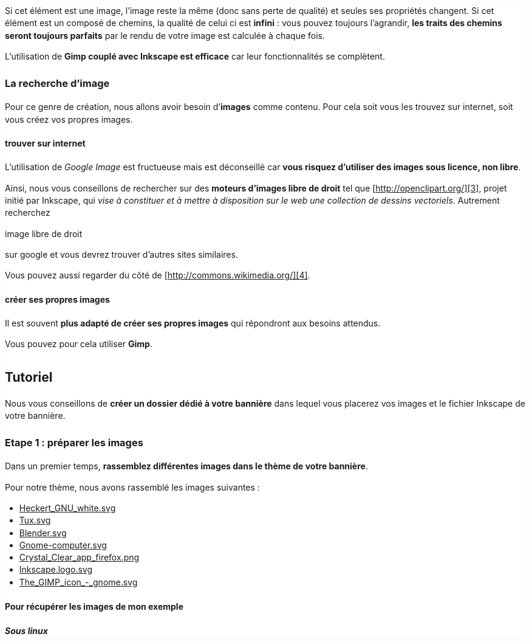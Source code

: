 Si cet élément est une image, l’image reste la même (donc sans perte de qualité) et seules ses propriétés changent. Si cet élément est un composé de chemins, la qualité de celui ci est **infini** : vous pouvez toujours l’agrandir, **les traits des chemins seront toujours parfaits** par le rendu de votre image est calculée à chaque fois.

L’utilisation de **Gimp couplé avec Inkscape est efficace** car leur fonctionnalités se complètent.

### La recherche d’image

Pour ce genre de création, nous allons avoir besoin d’**images** comme contenu. Pour cela soit vous les trouvez sur internet, soit vous créez vos propres images.

#### trouver sur internet

L’utilisation de *Google Image* est fructueuse mais est déconseillé car **vous risquez d’utiliser des images sous licence, non libre**.

Ainsi, nous vous conseillons de rechercher sur des **moteurs d’images libre de droit** tel que [http://openclipart.org/][3], projet initié par Inkscape, qui *vise à constituer et à mettre à disposition sur le web une collection de dessins vectoriels*. Autrement recherchez

 [3]: http://openclipart.org/ "http://openclipart.org/"

image libre de droit

sur google et vous devrez trouver d’autres sites similaires.

Vous pouvez aussi regarder du côté de [http://commons.wikimedia.org/][4].

 [4]: http://commons.wikimedia.org/ "http://commons.wikimedia.org/"

#### créer ses propres images

Il est souvent **plus adapté de créer ses propres images** qui répondront aux besoins attendus.

Vous pouvez pour cela utiliser **Gimp**.

## Tutoriel

Nous vous conseillons de **créer un dossier dédié à votre bannière** dans lequel vous placerez vos images et le fichier Inkscape de votre bannière.

### Etape 1 : préparer les images

Dans un premier temps, **rassemblez différentes images dans le thème de votre bannière**.

Pour notre thème, nous avons rassemblé les images suivantes :

*   [Heckert\_GNU\_white.svg][5]
*   [Tux.svg][6]
*   [Blender.svg][7]
*   [Gnome-computer.svg][8]
*   [Crystal\_Clear\_app_firefox.png][9]
*   [Inkscape.logo.svg][10]
*   [The\_GIMP\_icon\_-\_gnome.svg][11]

 [5]: http://upload.wikimedia.org/wikipedia/commons/2/22/Heckert_GNU_white.svg
 [6]: http://upload.wikimedia.org/wikipedia/commons/3/35/Tux.svg
 [7]: http://upload.wikimedia.org/wikipedia/commons/a/a5/Blender.svg
 [8]: http://upload.wikimedia.org/wikipedia/commons/b/b2/Gnome-computer.svg
 [9]: http://upload.wikimedia.org/wikipedia/commons/9/92/Crystal_Clear_app_firefox.png
 [10]: http://upload.wikimedia.org/wikipedia/commons/4/4a/Inkscape.logo.svg
 [11]: http://upload.wikimedia.org/wikipedia/commons/4/45/The_GIMP_icon_-_gnome.svg

#### Pour récupérer les images de mon exemple

##### Sous linux


 [1]: http://data.greweb.fr/blog/image/tuto/inkscape/banniere/resultat.png
 [2]: http://blog.greweb.fr/?post/2009/08/Tutoriel-Vidéo-Créer-une-bannière-sous-Inkscape
 [12]: http://data.greweb.fr/blog/image/tuto/inkscape/banniere/exemple_apres_importation.png
 [13]: http://data.greweb.fr/blog/image/tuto/inkscape/banniere/exemple_apres_redimension.png
 [14]: http://data.greweb.fr/blog/image/tuto/inkscape/banniere/exemple_disposition.png
 [15]: http://data.greweb.fr/blog/image/tuto/inkscape/banniere/back_step1.png
 [16]: http://data.greweb.fr/blog/image/tuto/inkscape/banniere/back_step2.png
 [17]: http://data.greweb.fr/blog/image/tuto/inkscape/banniere/back_step3.png
 [18]: http://data.greweb.fr/blog/image/tuto/inkscape/banniere/back_step5.png
 [19]: http://data.greweb.fr/blog/image/tuto/inkscape/banniere/back_step6.png
 [20]: http://data.greweb.fr/blog/image/tuto/inkscape/banniere/miroir_vertical_horizontal.png
 [21]: http://data.greweb.fr/blog/image/tuto/inkscape/banniere/back_step7.png